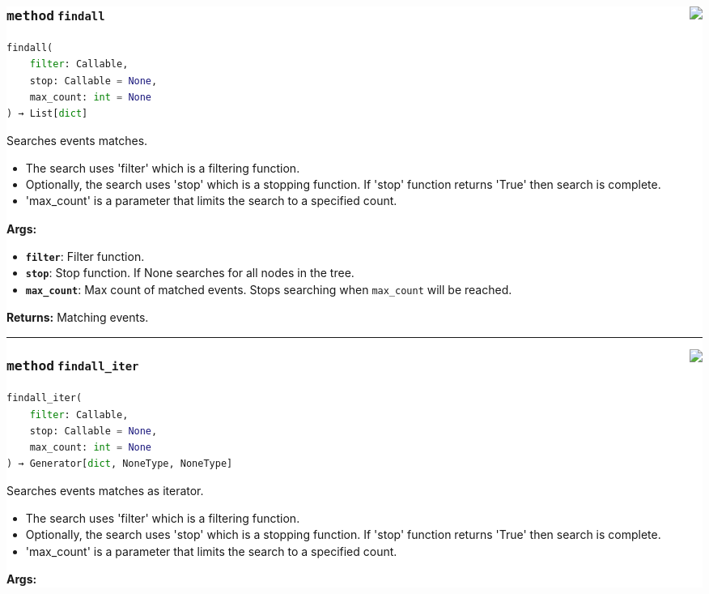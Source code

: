<a href="../../th2_data_services/interfaces/events_tree/events_tree.py#L276"><img align="right" style="float:right;" src="https://img.shields.io/badge/-source-cccccc?style=flat-square"></a>

### <kbd>method</kbd> `findall`

```python
findall(
    filter: Callable,
    stop: Callable = None,
    max_count: int = None
) → List[dict]
```

Searches events matches. 


- The search uses 'filter' which is a filtering function. 
- Optionally, the search uses 'stop' which is a stopping function. If 'stop' function returns 'True' then search is complete. 
- 'max_count' is a parameter that limits the search to a specified count. 



**Args:**
 
 - <b>`filter`</b>:  Filter function. 
 - <b>`stop`</b>:  Stop function. If None searches for all nodes in the tree. 
 - <b>`max_count`</b>:  Max count of matched events. Stops searching when `max_count` will be reached. 



**Returns:**
 Matching events. 

---

<a href="../../th2_data_services/interfaces/events_tree/events_tree.py#L244"><img align="right" style="float:right;" src="https://img.shields.io/badge/-source-cccccc?style=flat-square"></a>

### <kbd>method</kbd> `findall_iter`

```python
findall_iter(
    filter: Callable,
    stop: Callable = None,
    max_count: int = None
) → Generator[dict, NoneType, NoneType]
```

Searches events matches as iterator. 


- The search uses 'filter' which is a filtering function. 
- Optionally, the search uses 'stop' which is a stopping function. If 'stop' function returns 'True' then search is complete. 
- 'max_count' is a parameter that limits the search to a specified count. 



**Args:**
 
